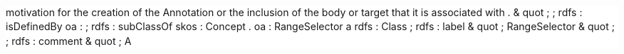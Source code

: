 motivation
for
the
creation
of
the
Annotation
or
the
inclusion
of
the
body
or
target
that
it
is
associated
with
.
&
quot
;
;
rdfs
:
isDefinedBy
oa
:
;
rdfs
:
subClassOf
skos
:
Concept
.
oa
:
RangeSelector
a
rdfs
:
Class
;
rdfs
:
label
&
quot
;
RangeSelector
&
quot
;
;
rdfs
:
comment
&
quot
;
A